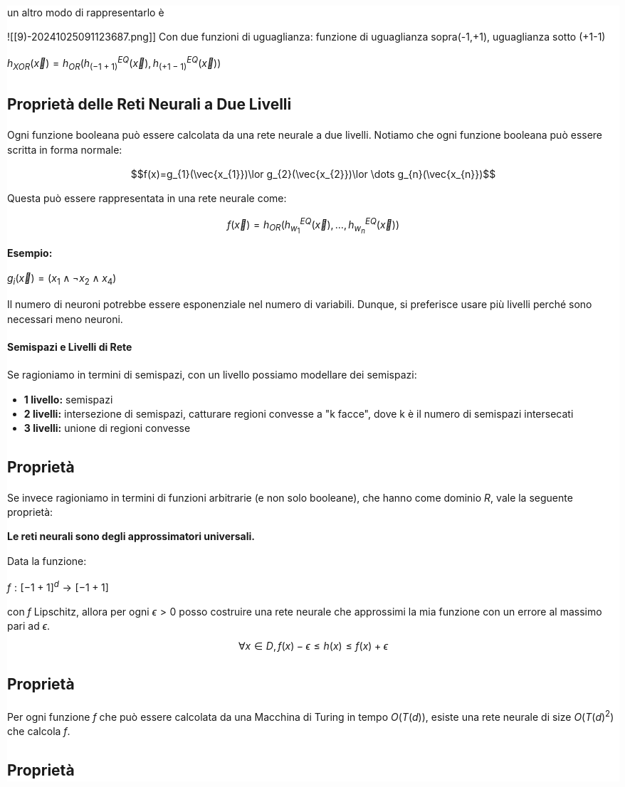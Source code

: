 
un altro modo di rappresentarlo è

![[9)-20241025091123687.png]]
Con due funzioni di uguaglianza: funzione di uguaglianza sopra(-1,+1), uguaglianza sotto (+1-1) 

$h_{XOR}(\vec{x})=h_{OR}(h_{(-1+1)}^{EQ}(\vec{x}),h_{(+1-1)}^{EQ}(\vec{x}))$

## Proprietà delle Reti Neurali a Due Livelli

Ogni funzione booleana può essere calcolata da una rete neurale a due livelli. Notiamo che ogni funzione booleana può essere scritta in forma normale:

$$f(x)=g_{1}(\vec{x_{1}})\lor g_{2}(\vec{x_{2}})\lor \dots g_{n}(\vec{x_{n}})$$

Questa può essere rappresentata in una rete neurale come:

$$f(\vec{x})=h_{OR}(h^{EQ}_{w_{1}}(\vec{x}),\dots,h^{EQ}_{w_{n}}(\vec{x}))$$

**Esempio:**

$g_{i}(\vec{x}) = (x_{1} \land \neg x_{2} \land x_{4})$

Il numero di neuroni potrebbe essere esponenziale nel numero di variabili. Dunque, si preferisce usare più livelli perché sono necessari meno neuroni.

#### Semispazi e Livelli di Rete

Se ragioniamo in termini di semispazi, con un livello possiamo modellare dei semispazi:

* **1 livello:** semispazi
* **2 livelli:** intersezione di semispazi, catturare regioni convesse a "k facce", dove k è il numero di semispazi intersecati
* **3 livelli:** unione di regioni convesse 

## Proprietà

Se invece ragioniamo in termini di funzioni arbitrarie (e non solo booleane), che hanno come dominio $R$, vale la seguente proprietà:

**Le reti neurali sono degli approssimatori universali.**

Data la funzione:

$f:[-1+1]^d\to[-1+1]$

con $f$ Lipschitz, allora per ogni $\epsilon>0$ posso costruire una rete neurale che approssimi la mia funzione con un errore al massimo pari ad $\epsilon$. 
$$\forall x\in D,f(x)-\epsilon\leq h(x)\leq f(x)+\epsilon$$

## Proprietà

Per ogni funzione $f$ che può essere calcolata da una Macchina di Turing in tempo $O(T(d))$, esiste una rete neurale di size $O(T(d)^2)$ che calcola $f$. 

## Proprietà
